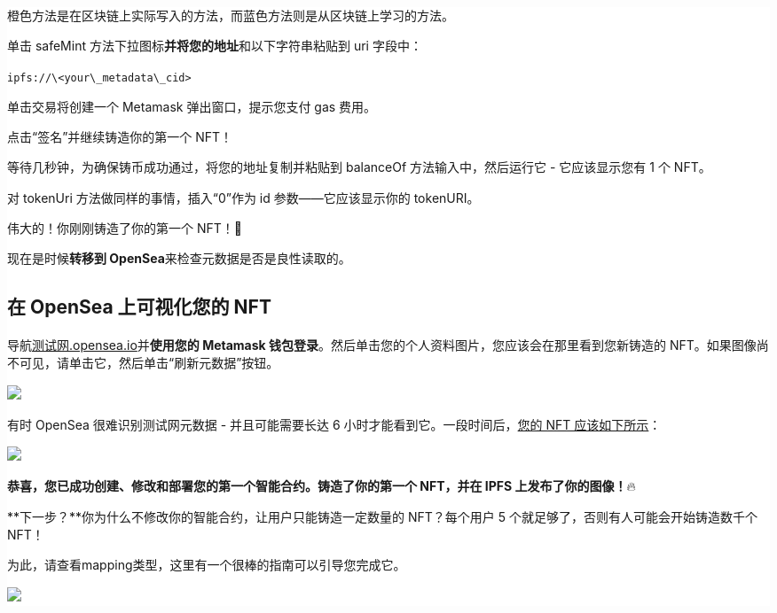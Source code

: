 橙色方法是在区块链上实际写入的方法，而蓝色方法则是从区块链上学习的方法。

单击 safeMint 方法下拉图标**并将您的地址**和以下字符串粘贴到 uri 字段中：

```
ipfs://\<your\_metadata\_cid>
```

单击交易将创建一个 Metamask 弹出窗口，提示您支付 gas 费用。

点击“签名”并继续铸造你的第一个 NFT！

等待几秒钟，为确保铸币成功通过，将您的地址复制并粘贴到 balanceOf 方法输入中，然后运行它 - 它应该显示您有 1 个 NFT。

对 tokenUri 方法做同样的事情，插入“0”作为 id 参数——它应该显示你的 tokenURI。

伟大的！你刚刚铸造了你的第一个 NFT！🎉

现在是时候**转移到 OpenSea**来检查元数据是否是良性读取的。

## 在 OpenSea 上可视化您的 NFT

导航[测试网.opensea.io](https://testnets.opensea.io/)并**使用您的 Metamask 钱包登录**。然后单击您的个人资料图片，您应该会在那里看到您新铸造的 NFT。如果图像尚不可见，请单击它，然后单击“刷新元数据”按钮。

![](https://hicoldcat.oss-cn-hangzhou.aliyuncs.com/img/20220814223143.png)

有时 OpenSea 很难识别测试网元数据 - 并且可能需要长达 6 小时才能看到它。一段时间后，[您的 NFT 应该如下所示](https://testnets.opensea.io/assets/mumbai/0x5a411430964664412e69cff1134759f6bb57c5d7/1)：

![](https://hicoldcat.oss-cn-hangzhou.aliyuncs.com/img/20220814223241.png)

**恭喜，您已成功创建、修改和部署您的第一个智能合约。铸造了你的第一个 NFT，并在 IPFS 上发布了你的图像！**🔥

**下一步？**你为什么不修改你的智能合约，让用户只能铸造一定数量的 NFT？每个用户 5 个就足够了，否则有人可能会开始铸造数千个 NFT！

为此，请查看mapping类型，这里有一个很棒的指南可以引导您完成它。

![](https://hicoldcat.oss-cn-hangzhou.aliyuncs.com/img/my.png)
